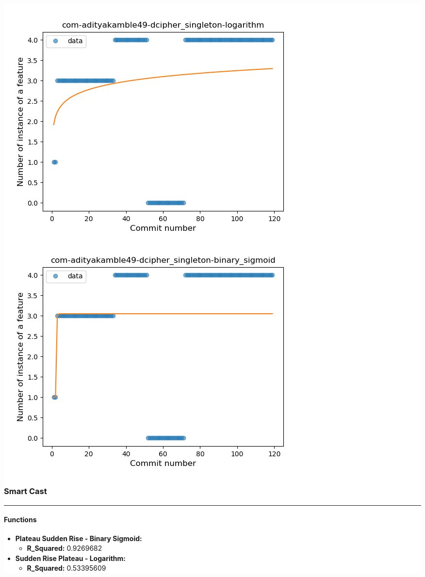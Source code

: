 ![com-adityakamble49-dcipher T6](../plots/com-adityakamble49-dcipher_singleton_T6.png)
![com-adityakamble49-dcipher T9](../plots/com-adityakamble49-dcipher_singleton_T9.png)
### <a name="smart_cast">Smart Cast</a>
----
#### Functions
* **Plateau Sudden Rise - Binary Sigmoid:** ![equation](http://latex.codecogs.com/svg.latex?%5Cfrac%7B1.111127%7D%7B1%20&plus;%20%5Cepsilon%5E%28-8.881436%28x%20-10.247347%29%29%7D%20&plus;%201.888883)
    * **R_Squared:** 0.9269682
* **Sudden Rise Plateau - Logarithm:** ![equation](http://latex.codecogs.com/svg.latex?0.881715%5Clog_%7B50.943072%7D%28x%29%20&plus;%202.025835)
    * **R_Squared:** 0.53395609